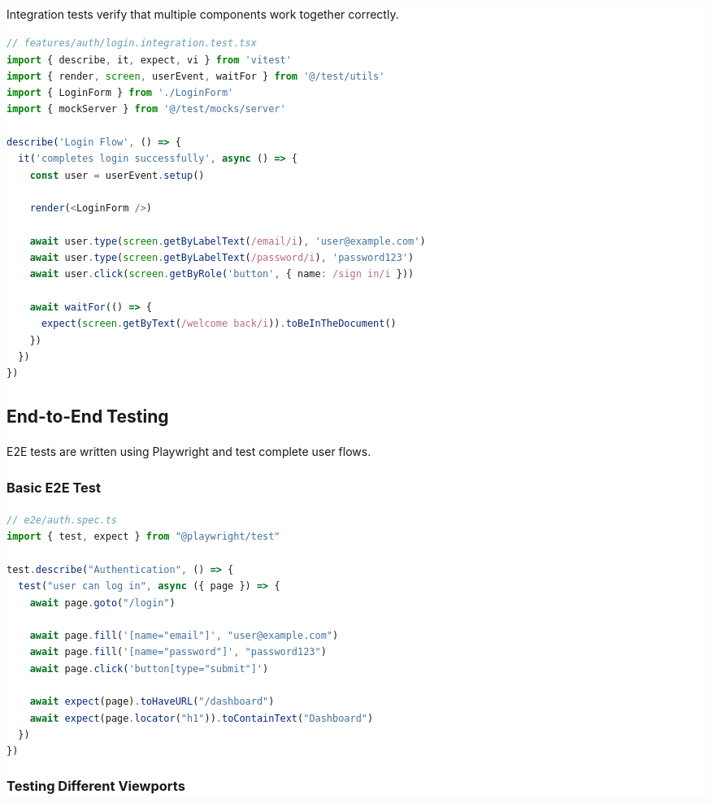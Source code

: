 Integration tests verify that multiple components work together correctly.

```typescript
// features/auth/login.integration.test.tsx
import { describe, it, expect, vi } from 'vitest'
import { render, screen, userEvent, waitFor } from '@/test/utils'
import { LoginForm } from './LoginForm'
import { mockServer } from '@/test/mocks/server'

describe('Login Flow', () => {
  it('completes login successfully', async () => {
    const user = userEvent.setup()

    render(<LoginForm />)

    await user.type(screen.getByLabelText(/email/i), 'user@example.com')
    await user.type(screen.getByLabelText(/password/i), 'password123')
    await user.click(screen.getByRole('button', { name: /sign in/i }))

    await waitFor(() => {
      expect(screen.getByText(/welcome back/i)).toBeInTheDocument()
    })
  })
})
```

## End-to-End Testing

E2E tests are written using Playwright and test complete user flows.

### Basic E2E Test

```typescript
// e2e/auth.spec.ts
import { test, expect } from "@playwright/test"

test.describe("Authentication", () => {
  test("user can log in", async ({ page }) => {
    await page.goto("/login")

    await page.fill('[name="email"]', "user@example.com")
    await page.fill('[name="password"]', "password123")
    await page.click('button[type="submit"]')

    await expect(page).toHaveURL("/dashboard")
    await expect(page.locator("h1")).toContainText("Dashboard")
  })
})
```

### Testing Different Viewports
